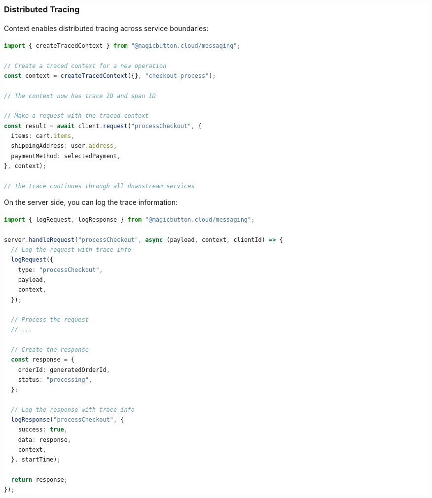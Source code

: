### Distributed Tracing

Context enables distributed tracing across service boundaries:

```typescript
import { createTracedContext } from "@magicbutton.cloud/messaging";

// Create a traced context for a new operation
const context = createTracedContext({}, "checkout-process");

// The context now has trace ID and span ID

// Make a request with the traced context
const result = await client.request("processCheckout", {
  items: cart.items,
  shippingAddress: user.address,
  paymentMethod: selectedPayment,
}, context);

// The trace continues through all downstream services
```

On the server side, you can log the trace information:

```typescript
import { logRequest, logResponse } from "@magicbutton.cloud/messaging";

server.handleRequest("processCheckout", async (payload, context, clientId) => {
  // Log the request with trace info
  logRequest({
    type: "processCheckout",
    payload,
    context,
  });
  
  // Process the request
  // ...
  
  // Create the response
  const response = {
    orderId: generatedOrderId,
    status: "processing",
  };
  
  // Log the response with trace info
  logResponse("processCheckout", {
    success: true,
    data: response,
    context,
  }, startTime);
  
  return response;
});
```
